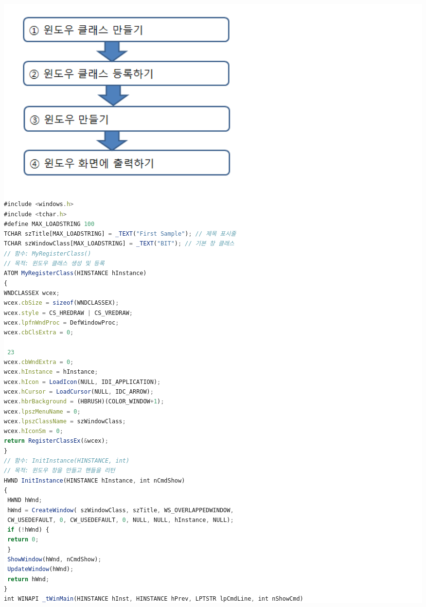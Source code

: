![Untitled](NET%20API%20c30a7ca31f7e49e1a101671269285091/Untitled%207.png)

```jsx
#include <windows.h>
#include <tchar.h>
#define MAX_LOADSTRING 100
TCHAR szTitle[MAX_LOADSTRING] = _TEXT("First Sample"); // 제목 표시줄
TCHAR szWindowClass[MAX_LOADSTRING] = _TEXT("BIT"); // 기본 창 클래스
// 함수: MyRegisterClass()
// 목적: 윈도우 클래스 생성 및 등록
ATOM MyRegisterClass(HINSTANCE hInstance)
{
WNDCLASSEX wcex;
wcex.cbSize = sizeof(WNDCLASSEX);
wcex.style = CS_HREDRAW | CS_VREDRAW;
wcex.lpfnWndProc = DefWindowProc;
wcex.cbClsExtra = 0;

 23
wcex.cbWndExtra = 0;
wcex.hInstance = hInstance;
wcex.hIcon = LoadIcon(NULL, IDI_APPLICATION);
wcex.hCursor = LoadCursor(NULL, IDC_ARROW);
wcex.hbrBackground = (HBRUSH)(COLOR_WINDOW+1);
wcex.lpszMenuName = 0;
wcex.lpszClassName = szWindowClass;
wcex.hIconSm = 0;
return RegisterClassEx(&wcex);
}
// 함수: InitInstance(HINSTANCE, int)
// 목적: 윈도우 창을 만들고 핸들을 리턴
HWND InitInstance(HINSTANCE hInstance, int nCmdShow)
{
 HWND hWnd;
 hWnd = CreateWindow( szWindowClass, szTitle, WS_OVERLAPPEDWINDOW,
 CW_USEDEFAULT, 0, CW_USEDEFAULT, 0, NULL, NULL, hInstance, NULL);
 if (!hWnd) {
 return 0;
 }
 ShowWindow(hWnd, nCmdShow);
 UpdateWindow(hWnd);
 return hWnd;
}
int WINAPI _tWinMain(HINSTANCE hInst, HINSTANCE hPrev, LPTSTR lpCmdLine, int nShowCmd)
```
